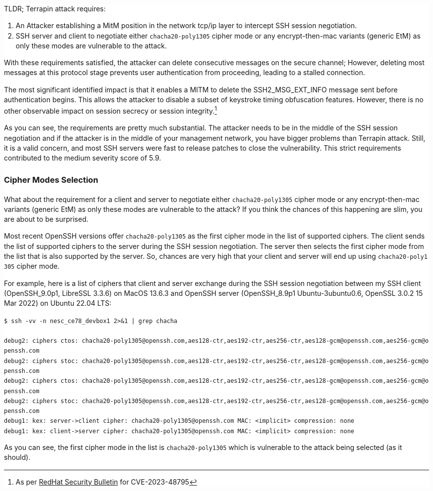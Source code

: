 TLDR; Terrapin attack requires:

1. An Attacker establishing a MitM position in the network tcp/ip layer to intercept SSH session negotiation.
2. SSH server and client to negotiate either `chacha20-poly1305` cipher mode or any encrypt-then-mac variants (generic EtM) as only these modes are vulnerable to the attack.

With these requirements satisfied, the attacker can delete consecutive messages on the secure channel; However, deleting most messages at this protocol stage prevents user authentication from proceeding, leading to a stalled connection.

The most significant identified impact is that it enables a MITM to delete the SSH2_MSG_EXT_INFO message sent before authentication begins. This allows the attacker to disable a subset of keystroke timing obfuscation features. However, there is no other observable impact on session secrecy or session integrity.[^1]

As you can see, the requirements are pretty much substantial. The attacker needs to be in the middle of the SSH session negotiation and if the attacker is in the middle of your management network, you have bigger problems than Terrapin attack. Still, it is a valid concern, and most SSH servers were fast to release patches to close the vulnerability. This strict requirements contributed to the medium severity score of 5.9.

### Cipher Modes Selection

What about the requirement for a client and server to negotiate either `chacha20-poly1305` cipher mode or any encrypt-then-mac variants (generic EtM) as only these modes are vulnerable to the attack? If you think the chances of this happening are slim, you are about to be surprised.

Most recent OpenSSH versions offer `chacha20-poly1305` as the first cipher mode in the list of supported ciphers. The client sends the list of supported ciphers to the server during the SSH session negotiation. The server then selects the first cipher mode from the list that is also supported by the server. So, chances are very high that your client and server will end up using `chacha20-poly1305` cipher mode.

For example, here is a list of ciphers that client and server exchange during the SSH session negotiation between my SSH client (OpenSSH_9.0p1, LibreSSL 3.3.6) on MacOS 13.6.3 and OpenSSH server (OpenSSH_8.9p1 Ubuntu-3ubuntu0.6, OpenSSL 3.0.2 15 Mar 2022) on Ubuntu 22.04 LTS:

```
$ ssh -vv -n nesc_ce78_devbox1 2>&1 | grep chacha

debug2: ciphers ctos: chacha20-poly1305@openssh.com,aes128-ctr,aes192-ctr,aes256-ctr,aes128-gcm@openssh.com,aes256-gcm@openssh.com
debug2: ciphers stoc: chacha20-poly1305@openssh.com,aes128-ctr,aes192-ctr,aes256-ctr,aes128-gcm@openssh.com,aes256-gcm@openssh.com
debug2: ciphers ctos: chacha20-poly1305@openssh.com,aes128-ctr,aes192-ctr,aes256-ctr,aes128-gcm@openssh.com,aes256-gcm@openssh.com
debug2: ciphers stoc: chacha20-poly1305@openssh.com,aes128-ctr,aes192-ctr,aes256-ctr,aes128-gcm@openssh.com,aes256-gcm@openssh.com
debug1: kex: server->client cipher: chacha20-poly1305@openssh.com MAC: <implicit> compression: none
debug1: kex: client->server cipher: chacha20-poly1305@openssh.com MAC: <implicit> compression: none
```

As you can see, the first cipher mode in the list is `chacha20-poly1305` which is vulnerable to the attack being selected (as it should).


[terrapin]: https://terrapin-attack.com/
[cve]: https://nvd.nist.gov/vuln/detail/CVE-2023-48795
[terrapin-paper]: https://terrapin-attack.com/TerrapinAttack.pdf
[jfrog]: https://jfrog.com/blog/ssh-protocol-flaw-terrapin-attack-cve-2023-48795-all-you-need-to-know/
[redhat]: https://access.redhat.com/security/cve/cve-2023-48795
[ars]: https://arstechnica.com/security/2023/12/hackers-can-break-ssh-channel-integrity-using-novel-data-corruption-attack/
[scanner]: https://github.com/RUB-NDS/Terrapin-Scanner
[twitter-discuss]: https://twitter.com/ntdvps/status/1743798974736175478
[linkedin-discuss]: https://www.linkedin.com/feed/update/urn:li:activity:7149567441105219584/
[^1]: As per [RedHat Security Bulletin][redhat] for CVE-2023-48795
[^2]: chacha20-poly1305 cipher is supported by the server
[^3]: encrypt-then-mac variants (generic EtM) ciphers are supported by the server